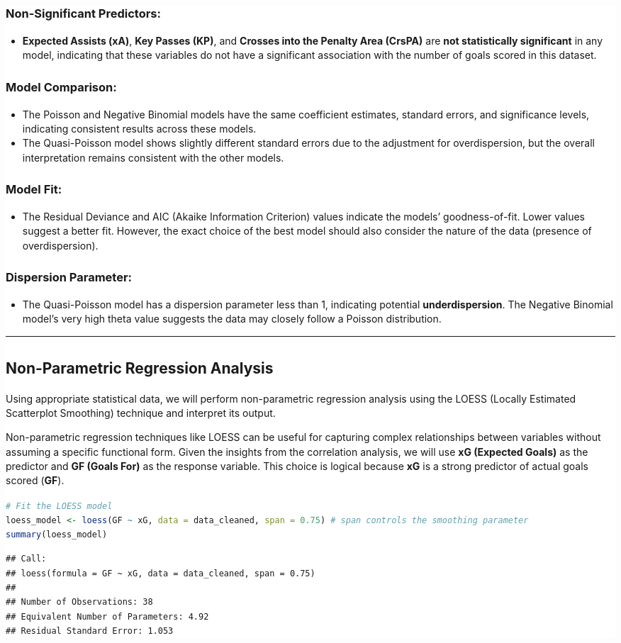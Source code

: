 ### Non-Significant Predictors:

- **Expected Assists (xA)**, **Key Passes (KP)**, and **Crosses into the
  Penalty Area (CrsPA)** are **not statistically significant** in any
  model, indicating that these variables do not have a significant
  association with the number of goals scored in this dataset.

### Model Comparison:

- The Poisson and Negative Binomial models have the same coefficient
  estimates, standard errors, and significance levels, indicating
  consistent results across these models.
- The Quasi-Poisson model shows slightly different standard errors due
  to the adjustment for overdispersion, but the overall interpretation
  remains consistent with the other models.

### Model Fit:

- The Residual Deviance and AIC (Akaike Information Criterion) values
  indicate the models’ goodness-of-fit. Lower values suggest a better
  fit. However, the exact choice of the best model should also consider
  the nature of the data (presence of overdispersion).

### Dispersion Parameter:

- The Quasi-Poisson model has a dispersion parameter less than 1,
  indicating potential **underdispersion**. The Negative Binomial
  model’s very high theta value suggests the data may closely follow a
  Poisson distribution.

------------------------------------------------------------------------

## Non-Parametric Regression Analysis

Using appropriate statistical data, we will perform non-parametric
regression analysis using the LOESS (Locally Estimated Scatterplot
Smoothing) technique and interpret its output.

Non-parametric regression techniques like LOESS can be useful for
capturing complex relationships between variables without assuming a
specific functional form. Given the insights from the correlation
analysis, we will use **xG (Expected Goals)** as the predictor and **GF
(Goals For)** as the response variable. This choice is logical because
**xG** is a strong predictor of actual goals scored (**GF**).

``` r
# Fit the LOESS model
loess_model <- loess(GF ~ xG, data = data_cleaned, span = 0.75) # span controls the smoothing parameter
summary(loess_model)
```

    ## Call:
    ## loess(formula = GF ~ xG, data = data_cleaned, span = 0.75)
    ## 
    ## Number of Observations: 38 
    ## Equivalent Number of Parameters: 4.92 
    ## Residual Standard Error: 1.053 